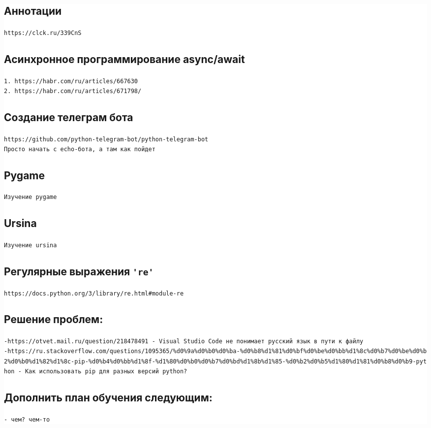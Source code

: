 ## Аннотации

    https://clck.ru/339CnS

## Асинхронное программирование async/await

    1. https://habr.com/ru/articles/667630
    2. https://habr.com/ru/articles/671798/

## Создание телеграм бота

    https://github.com/python-telegram-bot/python-telegram-bot
    Просто начать с echo-бота, а там как пойдет
    
## Pygame
    Изучение pygame

## Ursina
    Изучение ursina

## Регулярные выражения `'re'`

    https://docs.python.org/3/library/re.html#module-re

## Решение проблем:

    -https://otvet.mail.ru/question/218478491 - Visual Studio Code не понимает русский язык в пути к файлу
    -https://ru.stackoverflow.com/questions/1095365/%d0%9a%d0%b0%d0%ba-%d0%b8%d1%81%d0%bf%d0%be%d0%bb%d1%8c%d0%b7%d0%be%d0%b2%d0%b0%d1%82%d1%8c-pip-%d0%b4%d0%bb%d1%8f-%d1%80%d0%b0%d0%b7%d0%bd%d1%8b%d1%85-%d0%b2%d0%b5%d1%80%d1%81%d0%b8%d0%b9-python - Как использовать pip для разных версий python?

## Дополнить план обучения следующим:

    - чем? чем-то

